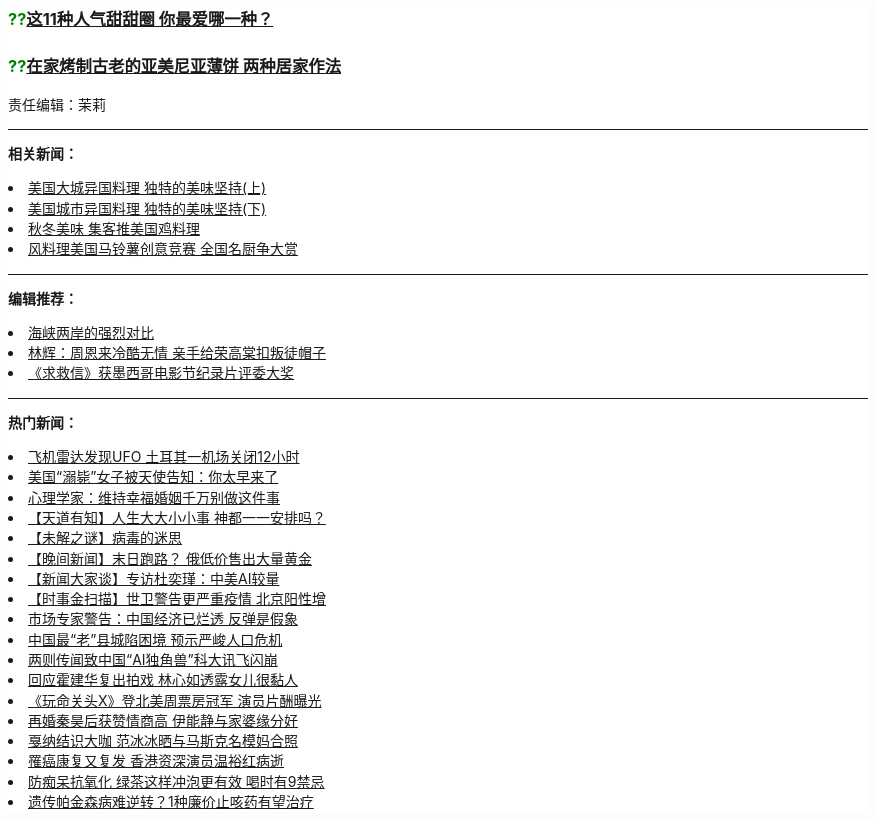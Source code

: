 <h3><span style="color: #008000;">??<a style="color: #008000;" href=><a href="https://github.com/19920513/djy/blob/master/gb/22/11/21/n13870257.md#1">这11种人气甜甜圈 你最爱哪一种？</a></span></h3>
<h3><span style="color: #008000;">??<a style="color: #008000;" href=><a href="https://github.com/19920513/djy/blob/master/gb/22/9/1/n13815466.md#1">在家烤制古老的亚美尼亚薄饼 两种居家作法</a></span></h3>
<p>责任编辑：茉莉</p>
<div id="popupMenu" style="display: none;"></div>
	
<hr>


<strong>相关新闻：</strong>
<li><a href="https://github.com/19920513/djy/blob/master/gb/12/11/26/n3738370.md#1">美国大城异国料理 独特的美味坚持(上)</a></li>
<li><a href="https://github.com/19920513/djy/blob/master/gb/12/12/4/n3744514.md#1">美国城市异国料理 独特的美味坚持(下)</a></li>
<li><a href="https://github.com/19920513/djy/blob/master/gb/14/12/27/n4328082.md#1">秋冬美味 集客推美国鸡料理</a></li>
<li><a href="https://github.com/19920513/djy/blob/master/gb/18/3/6/n10195803.md#1">风料理美国马铃薯创意竞赛  全国名厨争大赏</a></li>
<hr>


<strong>编辑推荐：</strong>
<li><a href="https://github.com/19920513/djy/blob/master/gb/8/12/18/n2367165.md?dfh#1" target="_blank">海峡两岸的强烈对比</a></li><li><a href="https://github.com/tsiac2612/djy/blob/master/gb/19/8/3/n11428903.md#1" target="_blank">林辉：周恩来冷酷无情 亲手给荣高棠扣叛徒帽子</a></li><li><a href="https://github.com/tsiac2612/djy/blob/master/gb/18/8/30/n10679081.md#1" target="_blank">《求救信》获墨西哥电影节纪录片评委大奖</a></li>
<hr>

<strong>热门新闻：</strong>
<li><a href="https://github.com/19920513/djy/blob/master/gb/23/5/22/n14001713.md#1">飞机雷达发现UFO 土耳其一机场关闭12小时</a></li>
<li><a href="https://github.com/19920513/djy/blob/master/gb/23/5/21/n14001139.md#1">美国“溺毙”女子被天使告知：你太早来了</a></li>
<li><a href="https://github.com/19920513/djy/blob/master/gb/23/5/24/n14003043.md#1">心理学家：维持幸福婚姻千万别做这件事</a></li>
<li><a href="https://github.com/19920513/djy/blob/master/gb/23/5/5/n13988616.md#1">【天道有知】人生大大小小事 神都一一安排吗？</a></li>
<li><a href="https://github.com/19920513/djy/blob/master/gb/23/5/20/n14000618.md#1">【未解之谜】病毒的迷思</a></li>
<li><a href="https://github.com/19920513/djy/blob/master/gb/23/5/26/n14004469.md#1">【晚间新闻】末日跑路？ 俄低价售出大量黄金</a></li>
<li><a href="https://github.com/19920513/djy/blob/master/gb/23/5/26/n14004656.md#1">【新闻大家谈】专访杜奕瑾：中美AI较量</a></li>
<li><a href="https://github.com/19920513/djy/blob/master/gb/23/5/26/n14004205.md#1">【时事金扫描】世卫警告更严重疫情 北京阳性增</a></li>
<li><a href="https://github.com/19920513/djy/blob/master/gb/23/5/24/n14002866.md#1">市场专家警告：中国经济已烂透 反弹是假象</a></li>
<li><a href="https://github.com/19920513/djy/blob/master/gb/23/5/24/n14002870.md#1">中国最“老”县城陷困境 预示严峻人口危机</a></li>
<li><a href="https://github.com/19920513/djy/blob/master/gb/23/5/24/n14003420.md#1">两则传闻致中国“AI独角兽”科大讯飞闪崩</a></li>
<li><a href="https://github.com/19920513/djy/blob/master/gb/23/5/24/n14003431.md#1">回应霍建华复出拍戏 林心如透露女儿很黏人</a></li>
<li><a href="https://github.com/19920513/djy/blob/master/gb/23/5/24/n14003077.md#1">《玩命关头X》登北美周票房冠军 演员片酬曝光</a></li>
<li><a href="https://github.com/19920513/djy/blob/master/gb/23/5/25/n14004084.md#1">再婚秦昊后获赞情商高 伊能静与家婆缘分好</a></li>
<li><a href="https://github.com/19920513/djy/blob/master/gb/23/5/25/n14004166.md#1">戛纳结识大咖 范冰冰晒与马斯克名模妈合照</a></li>
<li><a href="https://github.com/19920513/djy/blob/master/gb/23/5/23/n14002621.md#1">罹癌康复又复发 香港资深演员温裕红病逝</a></li>
<li><a href="https://github.com/19920513/djy/blob/master/gb/23/5/23/n14002174.md#1">防痴呆抗氧化 绿茶这样冲泡更有效 喝时有9禁忌</a></li>
<li><a href="https://github.com/19920513/djy/blob/master/gb/23/5/18/n13999653.md#1">遗传帕金森病难逆转？1种廉价止咳药有望治疗</a></li>